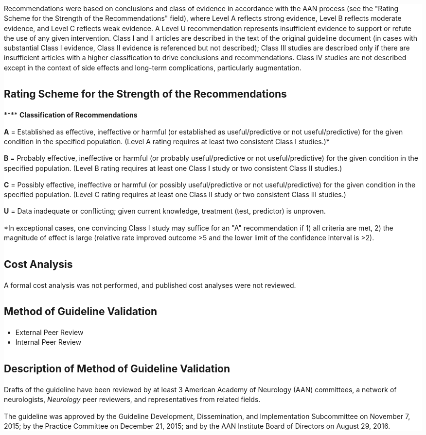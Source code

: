 Recommendations were based on conclusions and class of evidence in accordance with the AAN process (see the "Rating Scheme for the Strength of the Recommendations" field), where Level A reflects strong evidence, Level B reflects moderate evidence, and Level C reflects weak evidence. A Level U recommendation represents insufficient evidence to support or refute the use of any given intervention. Class I and II articles are described in the text of the original guideline document (in cases with substantial Class I evidence, Class II evidence is referenced but not described); Class III studies are described only if there are insufficient articles with a higher classification to drive conclusions and recommendations. Class IV studies are not described except in the context of side effects and long-term complications, particularly augmentation.

## Rating Scheme for the Strength of the Recommendations



 **** **Classification of Recommendations**

**A** = Established as effective, ineffective or harmful (or established as useful/predictive or not useful/predictive) for the given condition in the specified population. (Level A rating requires at least two consistent Class I studies.)*

**B** = Probably effective, ineffective or harmful (or probably useful/predictive or not useful/predictive) for the given condition in the specified population. (Level B rating requires at least one Class I study or two consistent Class II studies.)

**C** = Possibly effective, ineffective or harmful (or possibly useful/predictive or not useful/predictive) for the given condition in the specified population. (Level C rating requires at least one Class II study or two consistent Class III studies.)

**U** = Data inadequate or conflicting; given current knowledge, treatment (test, predictor) is unproven.

*In exceptional cases, one convincing Class I study may suffice for an "A" recommendation if 1) all criteria are met, 2) the magnitude of effect is large (relative rate improved outcome >5 and the lower limit of the confidence interval is >2).

## Cost Analysis



A formal cost analysis was not performed, and published cost analyses were not reviewed.

## Method of Guideline Validation

- External Peer Review
- Internal Peer Review

## Description of Method of Guideline Validation



Drafts of the guideline have been reviewed by at least 3 American Academy of Neurology (AAN) committees, a network of neurologists, _Neurology_ peer reviewers, and representatives from related fields.

The guideline was approved by the Guideline Development, Dissemination, and Implementation Subcommittee on November 7, 2015; by the Practice Committee on December 21, 2015; and by the AAN Institute Board of Directors on August 29, 2016.
